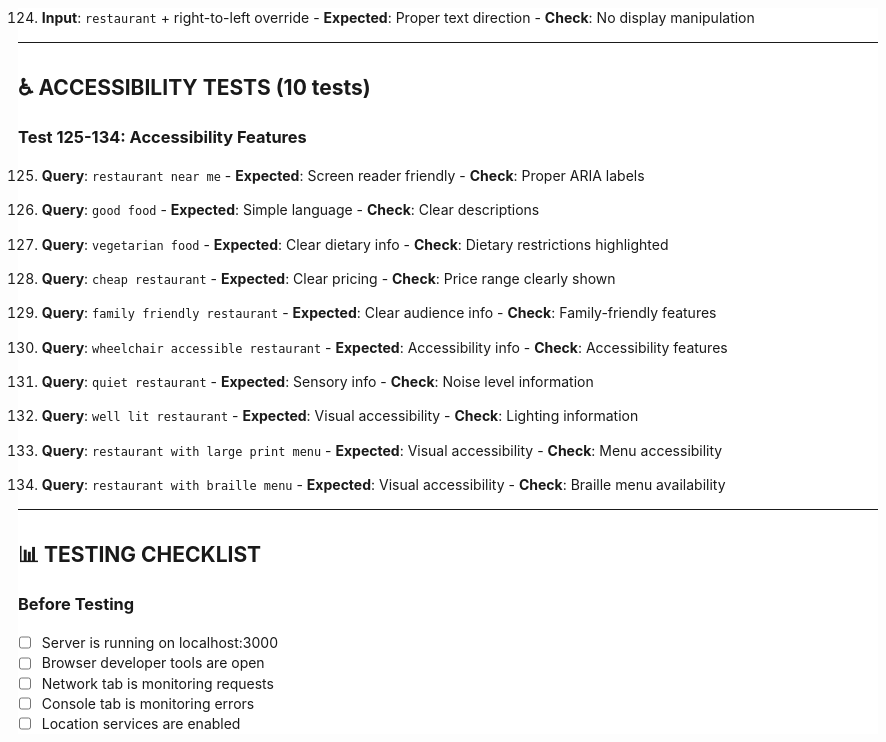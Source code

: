 124. **Input**: `restaurant` + right-to-left override
    - **Expected**: Proper text direction
    - **Check**: No display manipulation

---

## ♿ ACCESSIBILITY TESTS (10 tests)

### Test 125-134: Accessibility Features
125. **Query**: `restaurant near me`
    - **Expected**: Screen reader friendly
    - **Check**: Proper ARIA labels

126. **Query**: `good food`
    - **Expected**: Simple language
    - **Check**: Clear descriptions

127. **Query**: `vegetarian food`
    - **Expected**: Clear dietary info
    - **Check**: Dietary restrictions highlighted

128. **Query**: `cheap restaurant`
    - **Expected**: Clear pricing
    - **Check**: Price range clearly shown

129. **Query**: `family friendly restaurant`
    - **Expected**: Clear audience info
    - **Check**: Family-friendly features

130. **Query**: `wheelchair accessible restaurant`
    - **Expected**: Accessibility info
    - **Check**: Accessibility features

131. **Query**: `quiet restaurant`
    - **Expected**: Sensory info
    - **Check**: Noise level information

132. **Query**: `well lit restaurant`
    - **Expected**: Visual accessibility
    - **Check**: Lighting information

133. **Query**: `restaurant with large print menu`
    - **Expected**: Visual accessibility
    - **Check**: Menu accessibility

134. **Query**: `restaurant with braille menu`
    - **Expected**: Visual accessibility
    - **Check**: Braille menu availability

---

## 📊 TESTING CHECKLIST

### Before Testing
- [ ] Server is running on localhost:3000
- [ ] Browser developer tools are open
- [ ] Network tab is monitoring requests
- [ ] Console tab is monitoring errors
- [ ] Location services are enabled
